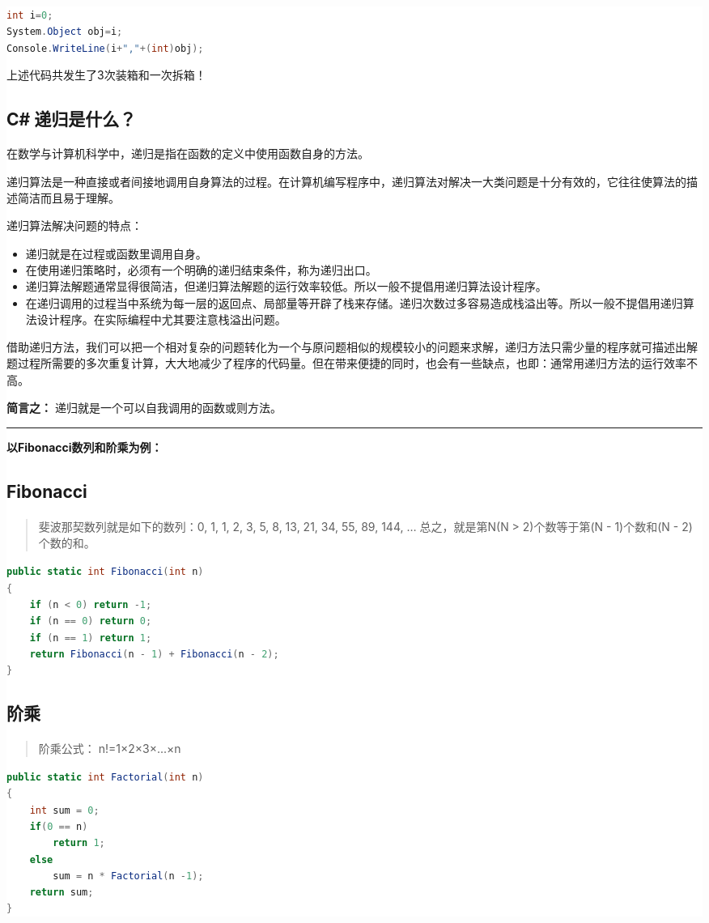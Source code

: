 ```cs
int i=0;
System.Object obj=i;
Console.WriteLine(i+","+(int)obj);
```
上述代码共发生了3次装箱和一次拆箱！

## C# 递归是什么？
在数学与计算机科学中，递归是指在函数的定义中使用函数自身的方法。

递归算法是一种直接或者间接地调用自身算法的过程。在计算机编写程序中，递归算法对解决一大类问题是十分有效的，它往往使算法的描述简洁而且易于理解。

递归算法解决问题的特点：
-  递归就是在过程或函数里调用自身。
- 在使用递归策略时，必须有一个明确的递归结束条件，称为递归出口。
- 递归算法解题通常显得很简洁，但递归算法解题的运行效率较低。所以一般不提倡用递归算法设计程序。
- 在递归调用的过程当中系统为每一层的返回点、局部量等开辟了栈来存储。递归次数过多容易造成栈溢出等。所以一般不提倡用递归算法设计程序。在实际编程中尤其要注意栈溢出问题。


借助递归方法，我们可以把一个相对复杂的问题转化为一个与原问题相似的规模较小的问题来求解，递归方法只需少量的程序就可描述出解题过程所需要的多次重复计算，大大地减少了程序的代码量。但在带来便捷的同时，也会有一些缺点，也即：通常用递归方法的运行效率不高。

**简言之：** 递归就是一个可以自我调用的函数或则方法。

---

**以Fibonacci数列和阶乘为例：**

## Fibonacci
>斐波那契数列就是如下的数列：0, 1, 1, 2, 3, 5, 8, 13, 21, 34, 55, 89, 144, …
总之，就是第N(N > 2)个数等于第(N - 1)个数和(N - 2)个数的和。

```cs
public static int Fibonacci(int n)
{
    if (n < 0) return -1;
    if (n == 0) return 0;
    if (n == 1) return 1;
    return Fibonacci(n - 1) + Fibonacci(n - 2);
}
```

## 阶乘
>阶乘公式： n!=1×2×3×...×n

```cs
public static int Factorial(int n)
{
    int sum = 0;
    if(0 == n)
        return 1;
    else
        sum = n * Factorial(n -1);
    return sum;
}
```

